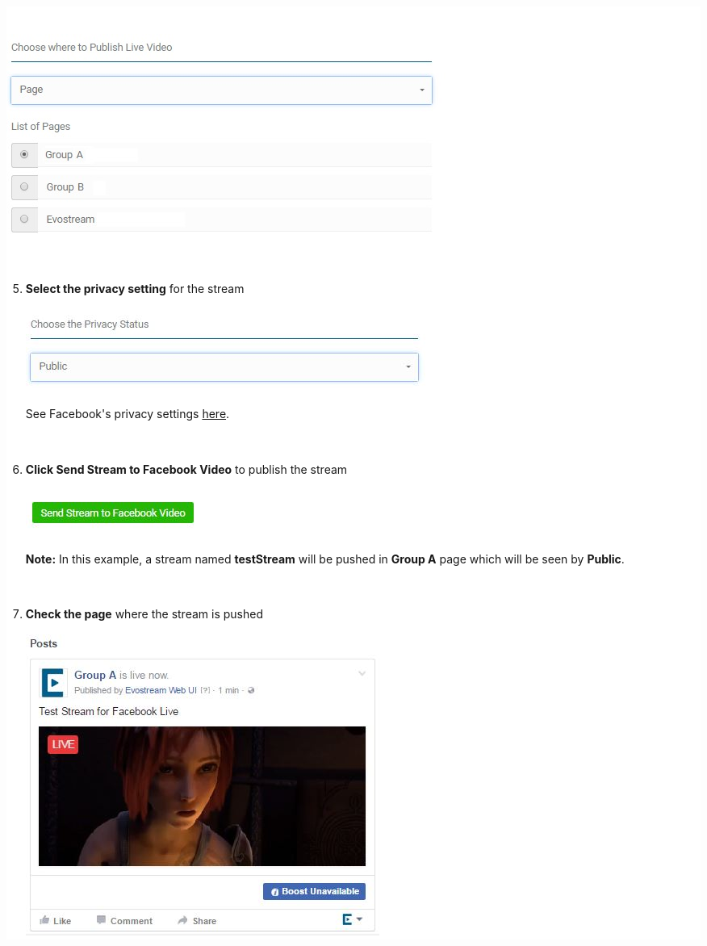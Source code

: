      ​

   ![](./assets/FB_publish.JPG)

   ​

5. **Select the privacy setting** for the stream

   ![](./assets/FB_privacy.JPG)

   See Facebook's privacy settings [here](https://www.facebook.com/help/325807937506242/).

   ​

6. **Click Send Stream to Facebook Video** to publish the stream

   ![](./assets/FB_sendstream.jpg)

   **Note:** In this example, a stream named **testStream** will be pushed in **Group A** page which will be seen by **Public**.

   ​

7. **Check the page** where the stream is pushed

   ![](./assets/FB_live.jpg)
